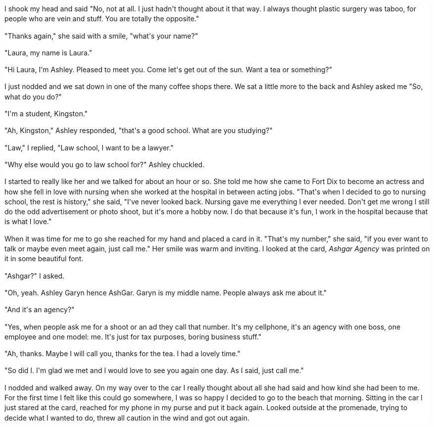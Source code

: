 I shook my head and said "No, not at all. I just hadn't thought about it that
way. I always thought plastic surgery was taboo, for people who are vein and
stuff. You are totally the opposite."

"Thanks again," she said with a smile, "what's your name?"

"Laura, my name is Laura."

"Hi Laura, I'm Ashley. Pleased to meet you. Come let's get out of the sun. Want
a tea or something?"

I just nodded and we sat down in one of the many coffee shops there. We sat a
little more to the back and Ashley asked me "So, what do you do?"

"I'm a student, Kingston."

"Ah, Kingston," Ashley responded, "that's a good school. What are you
studying?"

"Law," I replied, "Law school, I want to be a lawyer."

"Why else would you go to law school for?" Ashley chuckled.

I started to really like her and we talked for about an hour or so. She told me
how she came to Fort Dix to become an actress and how she fell in love with
nursing when she worked at the hospital in between acting jobs. "That's when I
decided to go to nursing school, the rest is history," she said, "I've never
looked back. Nursing gave me everything I ever needed. Don't get me wrong I
still do the odd advertisement or photo shoot, but it's more a hobby now. I do
that because it's fun, I work in the hospital because that is what I love."

When it was time for me to go she reached for my hand and placed a card in it.
"That's my number," she said, "if you ever want to talk or maybe even meet
again, just call me." Her smile was warm and inviting. I looked at the card,
_Ashgar Agency_ was printed on it in some beautiful font.

"Ashgar?" I asked.

"Oh, yeah. Ashley Garyn hence AshGar. Garyn is my middle name. People always
ask me about it."

"And it's an agency?"

"Yes, when people ask me for a shoot or an ad they call that number. It's my
cellphone, it's an agency with one boss, one employee and one model: me. It's
just for tax purposes, boring business stuff."

"Ah, thanks. Maybe I will call you, thanks for the tea. I had a lovely time."

"So did I. I'm glad we met and I would love to see you again one day. As I
said, just call me."

I nodded and walked away. On my way over to the car I really thought about all
she had said and how kind she had been to me. For the first time I felt like
this could go somewhere, I was so happy I decided to go to the beach that
morning. Sitting in the car I just stared at the card, reached for my phone in
my purse and put it back again. Looked outside at the promenade, trying to
decide what I wanted to do, threw all caution in the wind and got out again.
